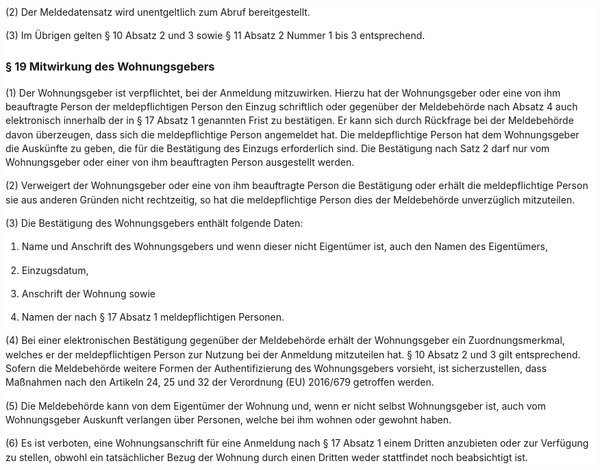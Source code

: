 (2) Der Meldedatensatz wird unentgeltlich zum Abruf bereitgestellt.

(3) Im Übrigen gelten § 10 Absatz 2 und 3 sowie § 11 Absatz 2 Nummer 1
bis 3 entsprechend.


### § 19 Mitwirkung des Wohnungsgebers

(1) Der Wohnungsgeber ist verpflichtet, bei der Anmeldung mitzuwirken.
Hierzu hat der Wohnungsgeber oder eine von ihm beauftragte Person der
meldepflichtigen Person den Einzug schriftlich oder gegenüber der
Meldebehörde nach Absatz 4 auch elektronisch innerhalb der in § 17
Absatz 1 genannten Frist zu bestätigen. Er kann sich durch Rückfrage
bei der Meldebehörde davon überzeugen, dass sich die meldepflichtige
Person angemeldet hat. Die meldepflichtige Person hat dem
Wohnungsgeber die Auskünfte zu geben, die für die Bestätigung des
Einzugs erforderlich sind. Die Bestätigung nach Satz 2 darf nur vom
Wohnungsgeber oder einer von ihm beauftragten Person ausgestellt
werden.

(2) Verweigert der Wohnungsgeber oder eine von ihm beauftragte Person
die Bestätigung oder erhält die meldepflichtige Person sie aus anderen
Gründen nicht rechtzeitig, so hat die meldepflichtige Person dies der
Meldebehörde unverzüglich mitzuteilen.

(3) Die Bestätigung des Wohnungsgebers enthält folgende Daten:

1.  Name und Anschrift des Wohnungsgebers und wenn dieser nicht Eigentümer
    ist, auch den Namen des Eigentümers,


2.  Einzugsdatum,


3.  Anschrift der Wohnung sowie


4.  Namen der nach § 17 Absatz 1 meldepflichtigen Personen.




(4) Bei einer elektronischen Bestätigung gegenüber der Meldebehörde
erhält der Wohnungsgeber ein Zuordnungsmerkmal, welches er der
meldepflichtigen Person zur Nutzung bei der Anmeldung mitzuteilen hat.
§ 10 Absatz 2 und 3 gilt entsprechend. Sofern die Meldebehörde weitere
Formen der Authentifizierung des Wohnungsgebers vorsieht, ist
sicherzustellen, dass Maßnahmen nach den Artikeln 24, 25 und 32 der
Verordnung (EU) 2016/679 getroffen werden.

(5) Die Meldebehörde kann von dem Eigentümer der Wohnung und, wenn er
nicht selbst Wohnungsgeber ist, auch vom Wohnungsgeber Auskunft
verlangen über Personen, welche bei ihm wohnen oder gewohnt haben.

(6) Es ist verboten, eine Wohnungsanschrift für eine Anmeldung nach §
17 Absatz 1 einem Dritten anzubieten oder zur Verfügung zu stellen,
obwohl ein tatsächlicher Bezug der Wohnung durch einen Dritten weder
stattfindet noch beabsichtigt ist.
